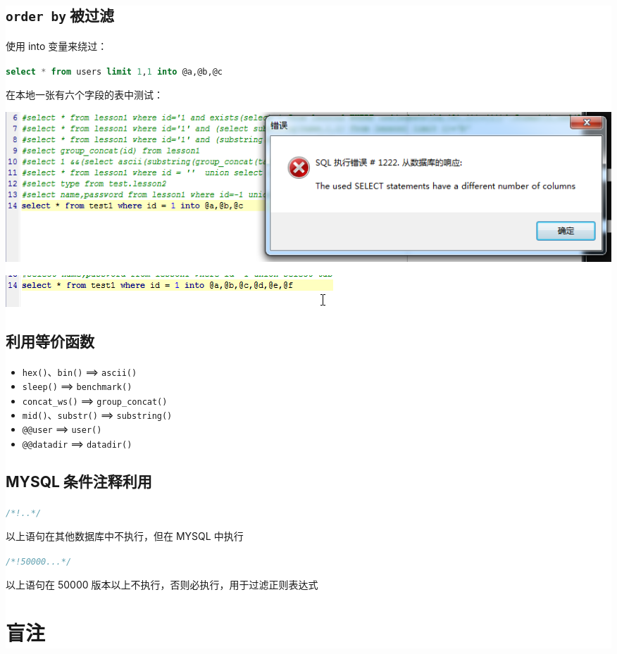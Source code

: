 ## `order by` 被过滤

使用 into 变量来绕过：

```sql
select * from users limit 1,1 into @a,@b,@c
```

在本地一张有六个字段的表中测试：

![](/pics/WEB集训/二/1.png)

![](/pics/WEB集训/二/2.png)

## 利用等价函数

- `hex()`、`bin()` ==> `ascii()`
- `sleep()` ==> `benchmark()`
- `concat_ws()` ==> `group_concat()`
- `mid()`、`substr()` ==> `substring()`
- `@@user` ==> `user()`
- `@@datadir` ==> `datadir()`

## MYSQL 条件注释利用

```sql
/*!..*/
```

以上语句在其他数据库中不执行，但在 MYSQL 中执行

```sql
/*!50000...*/
```

以上语句在 50000 版本以上不执行，否则必执行，用于过滤正则表达式

# 盲注
